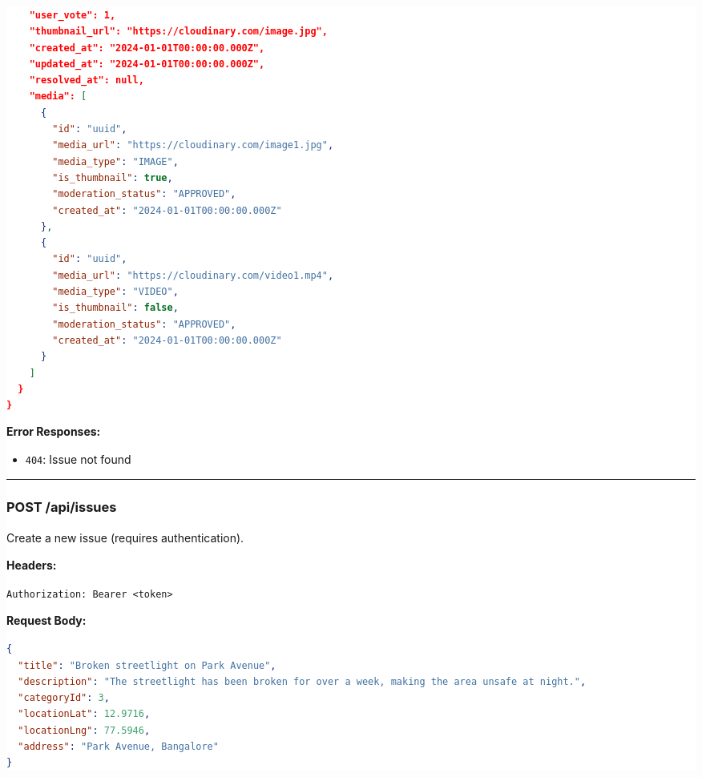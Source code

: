 ```json
    "user_vote": 1,
    "thumbnail_url": "https://cloudinary.com/image.jpg",
    "created_at": "2024-01-01T00:00:00.000Z",
    "updated_at": "2024-01-01T00:00:00.000Z",
    "resolved_at": null,
    "media": [
      {
        "id": "uuid",
        "media_url": "https://cloudinary.com/image1.jpg",
        "media_type": "IMAGE",
        "is_thumbnail": true,
        "moderation_status": "APPROVED",
        "created_at": "2024-01-01T00:00:00.000Z"
      },
      {
        "id": "uuid",
        "media_url": "https://cloudinary.com/video1.mp4",
        "media_type": "VIDEO",
        "is_thumbnail": false,
        "moderation_status": "APPROVED",
        "created_at": "2024-01-01T00:00:00.000Z"
      }
    ]
  }
}
```

**Error Responses:**
- `404`: Issue not found

---

### POST /api/issues
Create a new issue (requires authentication).

**Headers:**
```
Authorization: Bearer <token>
```

**Request Body:**
```json
{
  "title": "Broken streetlight on Park Avenue",
  "description": "The streetlight has been broken for over a week, making the area unsafe at night.",
  "categoryId": 3,
  "locationLat": 12.9716,
  "locationLng": 77.5946,
  "address": "Park Avenue, Bangalore"
}
```
